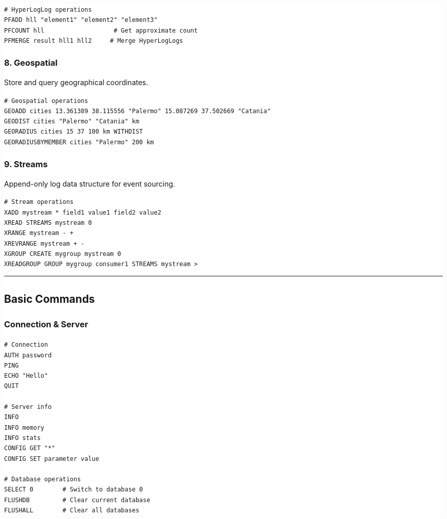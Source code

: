 ```redis
# HyperLogLog operations
PFADD hll "element1" "element2" "element3"
PFCOUNT hll                   # Get approximate count
PFMERGE result hll1 hll2     # Merge HyperLogLogs
```

### 8. Geospatial
Store and query geographical coordinates.

```redis
# Geospatial operations
GEOADD cities 13.361389 38.115556 "Palermo" 15.087269 37.502669 "Catania"
GEODIST cities "Palermo" "Catania" km
GEORADIUS cities 15 37 100 km WITHDIST
GEORADIUSBYMEMBER cities "Palermo" 200 km
```

### 9. Streams
Append-only log data structure for event sourcing.

```redis
# Stream operations
XADD mystream * field1 value1 field2 value2
XREAD STREAMS mystream 0
XRANGE mystream - +
XREVRANGE mystream + -
XGROUP CREATE mygroup mystream 0
XREADGROUP GROUP mygroup consumer1 STREAMS mystream >
```

---

## Basic Commands

### Connection & Server
```redis
# Connection
AUTH password
PING
ECHO "Hello"
QUIT

# Server info
INFO
INFO memory
INFO stats
CONFIG GET "*"
CONFIG SET parameter value

# Database operations
SELECT 0        # Switch to database 0
FLUSHDB         # Clear current database
FLUSHALL        # Clear all databases
```
